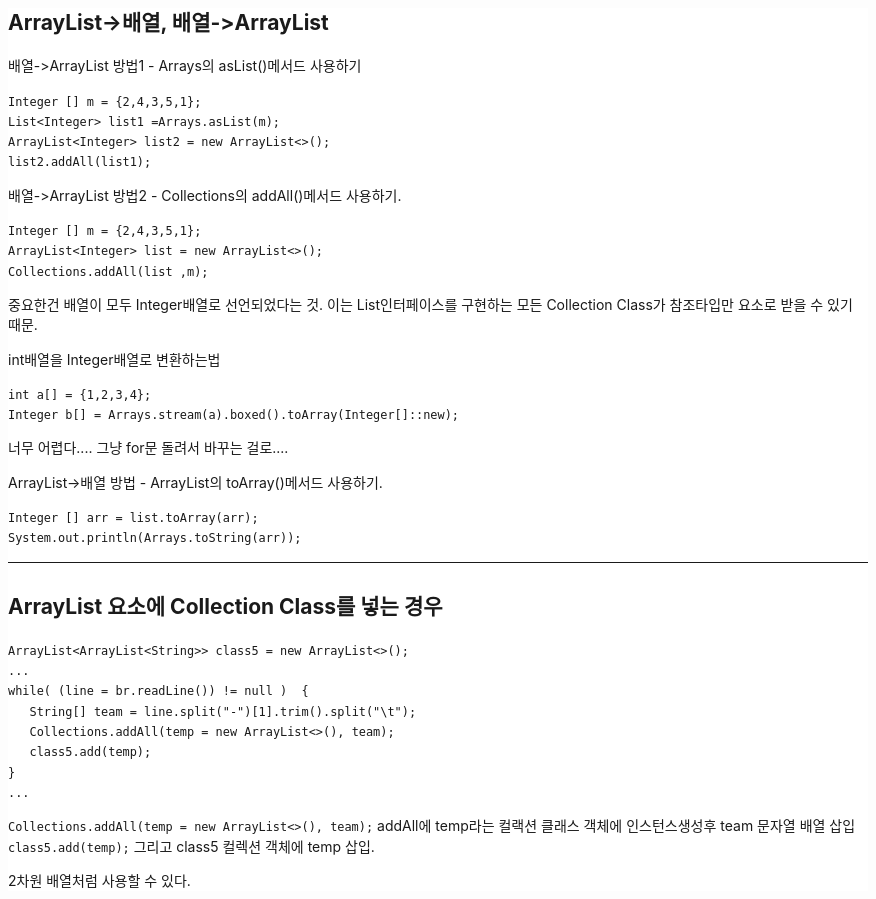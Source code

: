 
## ArrayList->배열, 배열->ArrayList

배열->ArrayList 방법1 - Arrays의 asList()메서드 사용하기
```
Integer [] m = {2,4,3,5,1};		
List<Integer> list1 =Arrays.asList(m);
ArrayList<Integer> list2 = new ArrayList<>();
list2.addAll(list1);
```

배열->ArrayList 방법2 - Collections의 addAll()메서드 사용하기.
```
Integer [] m = {2,4,3,5,1};
ArrayList<Integer> list = new ArrayList<>();
Collections.addAll(list	,m);
```

중요한건 배열이 모두 Integer배열로 선언되었다는 것.
이는 List인터페이스를 구현하는 모든 Collection Class가 참조타입만 요소로 받을 수 있기 때문.  

int배열을 Integer배열로 변환하는법  
```
int a[] = {1,2,3,4};
Integer b[] = Arrays.stream(a).boxed().toArray(Integer[]::new);
```
너무 어렵다....
그냥 for문 돌려서 바꾸는 걸로....


ArrayList->배열 방법 - ArrayList의 toArray()메서드 사용하기.
```
Integer [] arr = list.toArray(arr);
System.out.println(Arrays.toString(arr));
```

---

## ArrayList 요소에 Collection Class를 넣는 경우

```
ArrayList<ArrayList<String>> class5 = new ArrayList<>();
...
while( (line = br.readLine()) != null )  {
   String[] team = line.split("-")[1].trim().split("\t");
   Collections.addAll(temp = new ArrayList<>(), team);
   class5.add(temp);
}
...
```
`Collections.addAll(temp = new ArrayList<>(), team);`
addAll에 temp라는 컬랙션 클래스 객체에 인스턴스생성후 team 문자열 배열 삽입  
`class5.add(temp);`
그리고 class5 컬렉션 객체에 temp 삽입.  

2차원 배열처럼 사용할 수 있다.  
